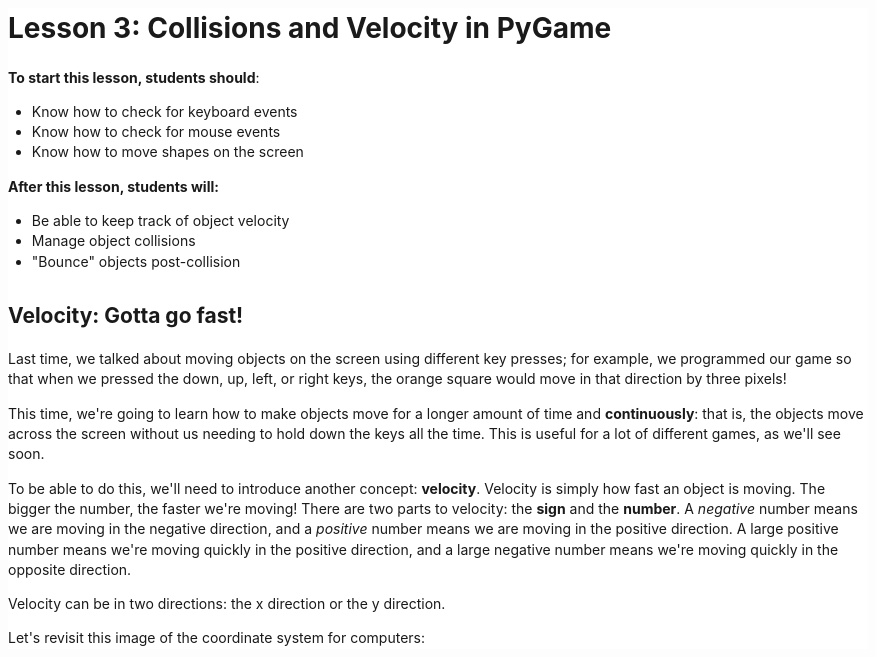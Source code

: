 # Lesson 3: Collisions and Velocity in PyGame

**To start this lesson, students should**:

* Know how to check for keyboard events
* Know how to check for mouse events
* Know how to move shapes on the screen

**After this lesson, students will:**

* Be able to keep track of object velocity
* Manage object collisions
* "Bounce" objects post-collision



## Velocity: Gotta go fast!

Last time, we talked about moving objects on the screen using different key presses; for example, we programmed our game so that when we pressed the down, up, left, or right keys, the orange square would move in that direction by three pixels!

This time, we're going to learn how to make objects move for a longer amount of time and __continuously__: that is, the objects move across the screen without us needing to hold down the keys all the time. This is useful for a lot of different games, as we'll see soon.

To be able to do this, we'll need to introduce another concept: **velocity**. Velocity is simply how fast an object is moving. The bigger the number, the faster we're moving! There are two parts to velocity: the **sign** and the **number**. A *negative* number means we are moving in the negative direction, and a *positive* number means we are moving in the positive direction. A large positive number means we're moving quickly in the positive direction, and a large negative number means we're moving quickly in the opposite direction.

Velocity can be in two directions: the x direction or the y direction.

Let's revisit this image of the coordinate system for computers:
